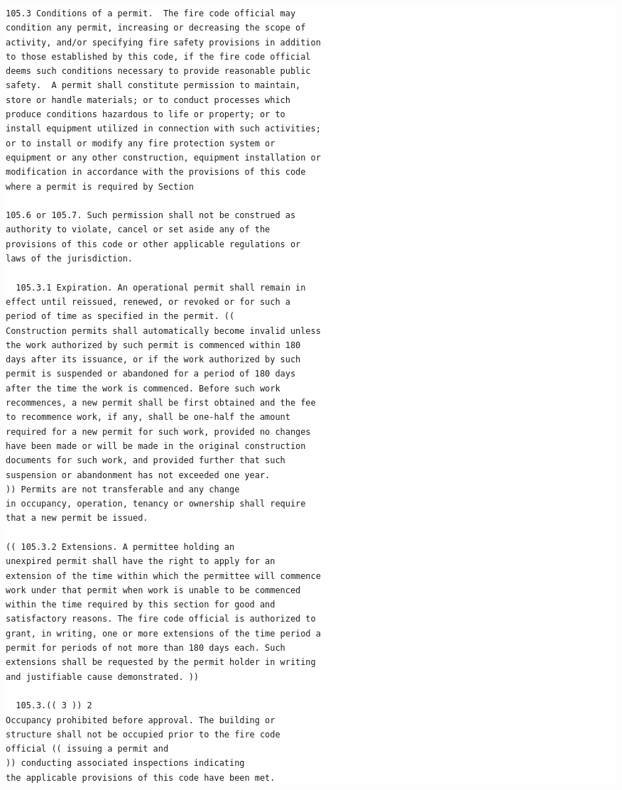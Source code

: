     105.3 Conditions of a permit.  The fire code official may  
    condition any permit, increasing or decreasing the scope of  
    activity, and/or specifying fire safety provisions in addition  
    to those established by this code, if the fire code official  
    deems such conditions necessary to provide reasonable public  
    safety.  A permit shall constitute permission to maintain,  
    store or handle materials; or to conduct processes which  
    produce conditions hazardous to life or property; or to  
    install equipment utilized in connection with such activities;  
    or to install or modify any fire protection system or  
    equipment or any other construction, equipment installation or  
    modification in accordance with the provisions of this code  
    where a permit is required by Section  
  
    105.6 or 105.7. Such permission shall not be construed as  
    authority to violate, cancel or set aside any of the  
    provisions of this code or other applicable regulations or  
    laws of the jurisdiction.  
  
      105.3.1 Expiration. An operational permit shall remain in  
    effect until reissued, renewed, or revoked or for such a  
    period of time as specified in the permit. ((  
    Construction permits shall automatically become invalid unless  
    the work authorized by such permit is commenced within 180  
    days after its issuance, or if the work authorized by such  
    permit is suspended or abandoned for a period of 180 days  
    after the time the work is commenced. Before such work  
    recommences, a new permit shall be first obtained and the fee  
    to recommence work, if any, shall be one-half the amount  
    required for a new permit for such work, provided no changes  
    have been made or will be made in the original construction  
    documents for such work, and provided further that such  
    suspension or abandonment has not exceeded one year.  
    )) Permits are not transferable and any change  
    in occupancy, operation, tenancy or ownership shall require  
    that a new permit be issued.  
  
    (( 105.3.2 Extensions. A permittee holding an  
    unexpired permit shall have the right to apply for an  
    extension of the time within which the permittee will commence  
    work under that permit when work is unable to be commenced  
    within the time required by this section for good and  
    satisfactory reasons. The fire code official is authorized to  
    grant, in writing, one or more extensions of the time period a  
    permit for periods of not more than 180 days each. Such  
    extensions shall be requested by the permit holder in writing  
    and justifiable cause demonstrated. ))  
  
      105.3.(( 3 )) 2   
    Occupancy prohibited before approval. The building or  
    structure shall not be occupied prior to the fire code  
    official (( issuing a permit and  
    )) conducting associated inspections indicating  
    the applicable provisions of this code have been met.  
  